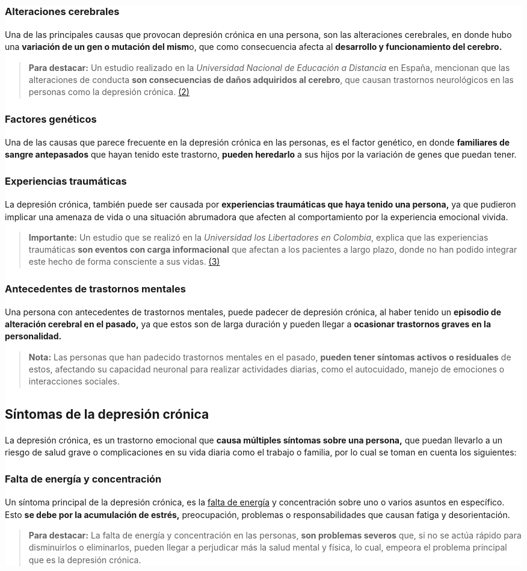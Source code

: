 ### Alteraciones cerebrales

Una de las principales causas que provocan depresión crónica en una persona, son las alteraciones cerebrales, en donde hubo una **variación de un gen o mutación del mism**o, que como consecuencia afecta al **desarrollo y funcionamiento del cerebro.**

> **Para destacar:** Un estudio realizado en la *Universidad Nacional de Educación a Distancia* en España, mencionan que las alteraciones de conducta **son consecuencias de daños adquiridos al cerebro**, que causan trastornos neurológicos en las personas como la depresión crónica. [(2)](https://www.redalyc.org/pdf/3440/344030759010.pdf)

### Factores genéticos

Una de las causas que parece frecuente en la depresión crónica en las personas, es el factor genético, en donde **familiares de sangre antepasados** que hayan tenido este trastorno, **pueden heredarlo** a sus hijos por la variación de genes que puedan tener.

### Experiencias traumáticas

La depresión crónica, también puede ser causada por **experiencias traumáticas que haya tenido una persona,** ya que pudieron implicar una amenaza de vida o una situación abrumadora que afecten al comportamiento por la experiencia emocional vivida.

> **Importante:** Un estudio que se realizó en la *Universidad los Libertadores en Colombia*, explica que las experiencias traumáticas **son eventos con carga informacional** que afectan a los pacientes a largo plazo, donde no han podido integrar este hecho de forma consciente a sus vidas. [(3)](https://www.redalyc.org/pdf/1390/139050020012.pdf)

### Antecedentes de trastornos mentales

Una persona con antecedentes de trastornos mentales, puede padecer de depresión crónica, al haber tenido un **episodio de alteración cerebral en el pasado,** ya que estos son de larga duración y pueden llegar a **ocasionar trastornos graves en la personalidad.**

> **Nota:** Las personas que han padecido trastornos mentales en el pasado, **pueden tener síntomas activos o residuales** de estos, afectando su capacidad neuronal para realizar actividades diarias, como el autocuidado, manejo de emociones o interacciones sociales.

## Síntomas de la depresión crónica

La depresión crónica, es un trastorno emocional que **causa múltiples síntomas sobre una persona,** que puedan llevarlo a un riesgo de salud grave o complicaciones en su vida diaria como el trabajo o familia, por lo cual se toman en cuenta los siguientes:

### Falta de energía y concentración

Un síntoma principal de la depresión crónica, es la [falta de energía](https://tuinfosalud.com/articulos/falta-de-energia) y concentración sobre uno o varios asuntos en específico. Esto **se debe por la acumulación de estrés,** preocupación, problemas o responsabilidades que causan fatiga y desorientación.

> **Para destacar:** La falta de energía y concentración en las personas, **son problemas severos** que, si no se actúa rápido para disminuirlos o eliminarlos, pueden llegar a perjudicar más la salud mental y física, lo cual, empeora el problema principal que es la depresión crónica.
